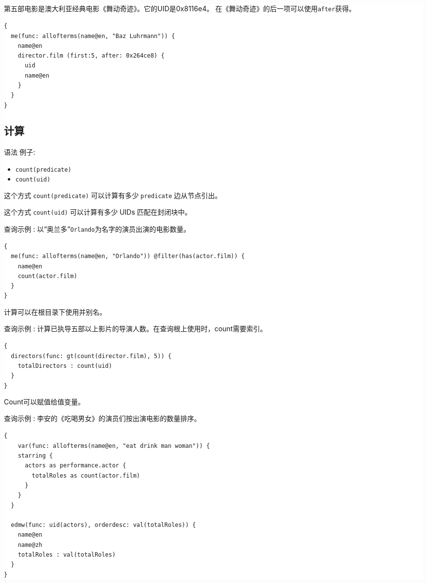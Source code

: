 第五部电影是澳大利亚经典电影《舞动奇迹》。它的UID是0x8116e4。 在《舞动奇迹》的后一项可以使用`after`获得。

```
{
  me(func: allofterms(name@en, "Baz Luhrmann")) {
    name@en
    director.film (first:5, after: 0x264ce8) {
      uid
      name@en
    }
  }
}
```


## 计算

语法 例子:

* `count(predicate)`
* `count(uid)`

这个方式 `count(predicate)` 可以计算有多少 `predicate` 边从节点引出。

这个方式  `count(uid)` 可以计算有多少 UIDs 匹配在封闭块中。

查询示例 : 以“奥兰多”`Orlando`为名字的演员出演的电影数量。

```
{
  me(func: allofterms(name@en, "Orlando")) @filter(has(actor.film)) {
    name@en
    count(actor.film)
  }
}
```

计算可以在根目录下使用并别名。

查询示例 : 计算已执导五部以上影片的导演人数。在查询根上使用时，count需要索引。

```
{
  directors(func: gt(count(director.film), 5)) {
    totalDirectors : count(uid)
  }
}
```


Count可以赋值给值变量。

查询示例 : 李安的《吃喝男女》的演员们按出演电影的数量排序。

```
{
	var(func: allofterms(name@en, "eat drink man woman")) {
    starring {
      actors as performance.actor {
        totalRoles as count(actor.film)
      }
    }
  }

  edmw(func: uid(actors), orderdesc: val(totalRoles)) {
    name@en
    name@zh
    totalRoles : val(totalRoles)
  }
}
```
